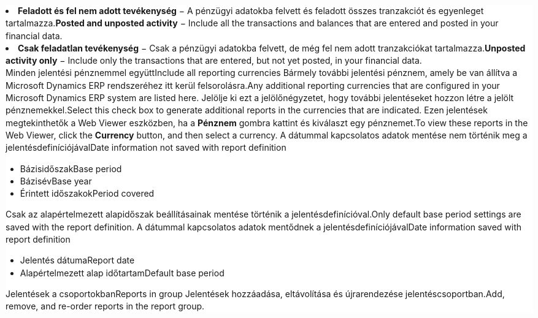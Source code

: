 <li><span data-ttu-id="4aff7-166"><strong>Feladott és fel nem adott tevékenység</strong> − A pénzügyi adatokba felvett és feladott összes tranzakciót és egyenleget tartalmazza.</span><span class="sxs-lookup"><span data-stu-id="4aff7-166"><strong>Posted and unposted activity</strong> − Include all the transactions and balances that are entered and posted in your financial data.</span></span></li>
<li><span data-ttu-id="4aff7-167"><strong>Csak feladatlan tevékenység</strong> − Csak a pénzügyi adatokba felvett, de még fel nem adott tranzakciókat tartalmazza.</span><span class="sxs-lookup"><span data-stu-id="4aff7-167"><strong>Unposted activity only</strong> − Include only the transactions that are entered, but not yet posted, in your financial data.</span></span></li>
</ul></td>
</tr>
<tr>
<td><span data-ttu-id="4aff7-168">Minden jelentési pénznemmel együtt</span><span class="sxs-lookup"><span data-stu-id="4aff7-168">Include all reporting currencies</span></span></td>
<td><span data-ttu-id="4aff7-169">Bármely további jelentési pénznem, amely be van állítva a Microsoft Dynamics ERP rendszeréhez itt kerül felsorolásra.</span><span class="sxs-lookup"><span data-stu-id="4aff7-169">Any additional reporting currencies that are configured in your Microsoft Dynamics ERP system are listed here.</span></span> <span data-ttu-id="4aff7-170">Jelölje ki ezt a jelölőnégyzetet, hogy további jelentéseket hozzon létre a jelölt pénznemekkel.</span><span class="sxs-lookup"><span data-stu-id="4aff7-170">Select this check box to generate additional reports in the currencies that are indicated.</span></span> <span data-ttu-id="4aff7-171">Ezen jelentések megtekinthetők a Web Viewer eszközben, ha a <strong>Pénznem</strong> gombra kattint és kiválaszt egy pénznemet.</span><span class="sxs-lookup"><span data-stu-id="4aff7-171">To view these reports in the Web Viewer, click the <strong>Currency</strong> button, and then select a currency.</span></span></td>
</tr>
<tr>
<td><span data-ttu-id="4aff7-172">A dátummal kapcsolatos adatok mentése nem történik meg a jelentésdefiníciójával</span><span class="sxs-lookup"><span data-stu-id="4aff7-172">Date information not saved with report definition</span></span></td>
<td><ul>
<li><span data-ttu-id="4aff7-173">Bázisidőszak</span><span class="sxs-lookup"><span data-stu-id="4aff7-173">Base period</span></span></li>
<li><span data-ttu-id="4aff7-174">Bázisév</span><span class="sxs-lookup"><span data-stu-id="4aff7-174">Base year</span></span></li>
<li><span data-ttu-id="4aff7-175">Érintett időszakok</span><span class="sxs-lookup"><span data-stu-id="4aff7-175">Period covered</span></span></li>
</ul>
<span data-ttu-id="4aff7-176">Csak az alapértelmezett alapidőszak beállításainak mentése történik a jelentésdefinícióval.</span><span class="sxs-lookup"><span data-stu-id="4aff7-176">Only default base period settings are saved with the report definition.</span></span></td>
</tr>
<tr>
<td><span data-ttu-id="4aff7-177">A dátummal kapcsolatos adatok mentődnek a jelentésdefiníciójával</span><span class="sxs-lookup"><span data-stu-id="4aff7-177">Date information saved with report definition</span></span></td>
<td><ul>
<li><span data-ttu-id="4aff7-178">Jelentés dátuma</span><span class="sxs-lookup"><span data-stu-id="4aff7-178">Report date</span></span></li>
<li><span data-ttu-id="4aff7-179">Alapértelmezett alap időtartam</span><span class="sxs-lookup"><span data-stu-id="4aff7-179">Default base period</span></span></li>
</ul></td>
</tr>
<tr>
<td><span data-ttu-id="4aff7-180">Jelentések a csoportokban</span><span class="sxs-lookup"><span data-stu-id="4aff7-180">Reports in group</span></span></td>
<td><span data-ttu-id="4aff7-181">Jelentések hozzáadása, eltávolítása és újrarendezése jelentéscsoportban.</span><span class="sxs-lookup"><span data-stu-id="4aff7-181">Add, remove, and re-order reports in the report group.</span></span>
<ul>